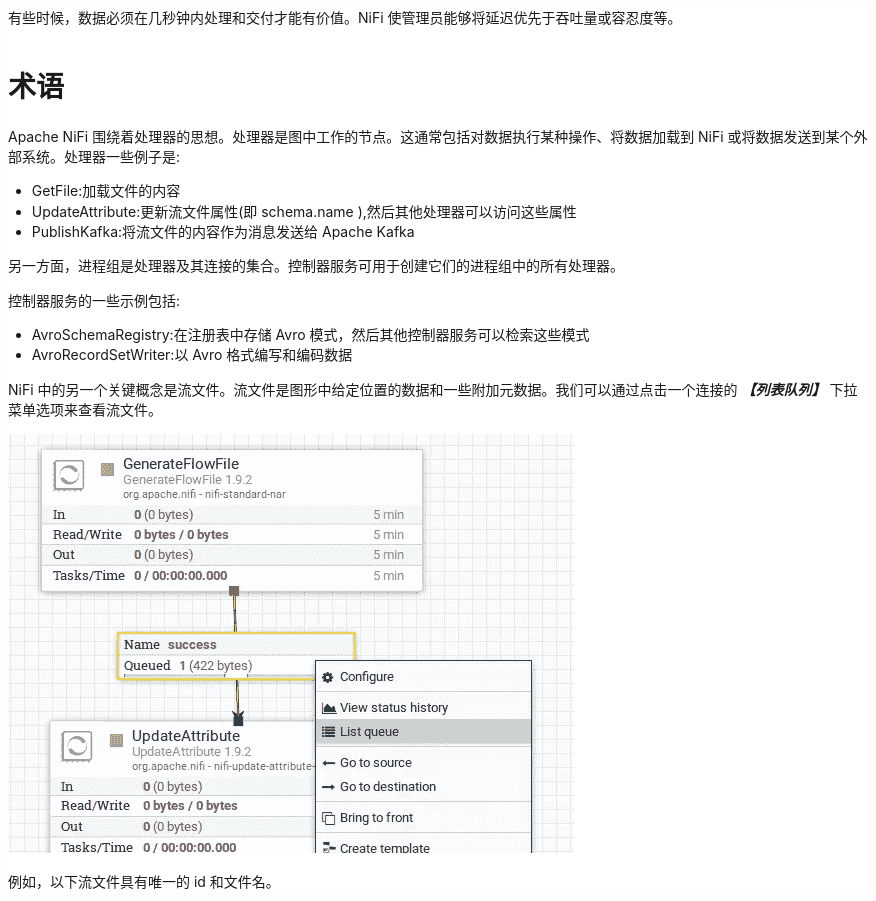 有些时候，数据必须在几秒钟内处理和交付才能有价值。NiFi 使管理员能够将延迟优先于吞吐量或容忍度等。

# 术语

Apache NiFi 围绕着处理器的思想。处理器是图中工作的节点。这通常包括对数据执行某种操作、将数据加载到 NiFi 或将数据发送到某个外部系统。处理器一些例子是:

*   GetFile:加载文件的内容
*   UpdateAttribute:更新流文件属性(即 schema.name ),然后其他处理器可以访问这些属性
*   PublishKafka:将流文件的内容作为消息发送给 Apache Kafka

另一方面，进程组是处理器及其连接的集合。控制器服务可用于创建它们的进程组中的所有处理器。

控制器服务的一些示例包括:

*   AvroSchemaRegistry:在注册表中存储 Avro 模式，然后其他控制器服务可以检索这些模式
*   AvroRecordSetWriter:以 Avro 格式编写和编码数据

NiFi 中的另一个关键概念是流文件。流文件是图形中给定位置的数据和一些附加元数据。我们可以通过点击一个连接的 ***【列表队列】*** 下拉菜单选项来查看流文件。

![](img/383b3297e9dc7225249abf674d18ad83.png)

例如，以下流文件具有唯一的 id 和文件名。
